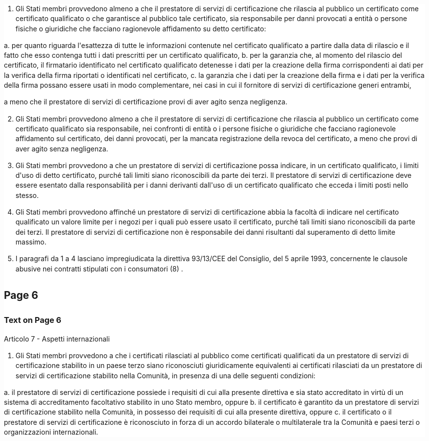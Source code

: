 1. Gli Stati membri provvedono almeno a che il prestatore di servizi di certificazione che rilascia al pubblico un certificato  come certificato qualificato o che garantisce al pubblico tale certificato, sia responsabile per danni provocati a entità o  persone fisiche o giuridiche che facciano ragionevole affidamento su detto certificato:

a. per quanto riguarda l'esattezza di tutte le informazioni contenute nel certificato qualificato a partire dalla data di  rilascio e il fatto che esso contenga tutti i dati prescritti per un certificato qualificato,  b. per la garanzia che, al momento del rilascio del certificato, il firmatario identificato nel certificato qualificato  detenesse i dati per la creazione della firma corrispondenti ai dati per la verifica della firma riportati o identificati  nel certificato,  c. la garanzia che i dati per la creazione della firma e i dati per la verifica della firma possano essere usati in modo  complementare, nei casi in cui il fornitore di servizi di certificazione generi entrambi,

a meno che il prestatore di servizi di certificazione provi di aver agito senza negligenza.

2. Gli Stati membri provvedono almeno a che il prestatore di servizi di certificazione che rilascia al pubblico un certificato  come certificato qualificato sia responsabile, nei confronti di entità o i persone fisiche o giuridiche che facciano  ragionevole affidamento sul certificato, dei danni provocati, per la mancata registrazione della revoca del certificato, a  meno che provi di aver agito senza negligenza.

3. Gli Stati membri provvedono a che un prestatore di servizi di certificazione possa indicare, in un certificato qualificato, i  limiti d'uso di detto certificato, purché tali limiti siano riconoscibili da parte dei terzi. Il prestatore di servizi di certificazione  deve essere esentato dalla responsabilità per i danni derivanti dall'uso di un certificato qualificato che ecceda i limiti posti  nello stesso.

4. Gli Stati membri provvedono affinché un prestatore di servizi di certificazione abbia la facoltà di indicare nel certificato  qualificato un valore limite per i negozi per i quali può essere usato il certificato, purché tali limiti siano riconoscibili da  parte dei terzi. Il prestatore di servizi di certificazione non è responsabile dei danni risultanti dal superamento di detto  limite massimo.

5. I paragrafi da 1 a 4 lasciano impregiudicata la direttiva 93/13/CEE del Consiglio, del 5 aprile 1993, concernente le  clausole abusive nei contratti stipulati con i consumatori (8) .



## Page 6


### Text on Page 6

Articolo 7 - Aspetti internazionali

1. Gli Stati membri provvedono a che i certificati rilasciati al pubblico come certificati qualificati da un prestatore di servizi  di certificazione stabilito in un paese terzo siano riconosciuti giuridicamente equivalenti ai certificati rilasciati da un  prestatore di servizi di certificazione stabilito nella Comunità, in presenza di una delle seguenti condizioni:

a. il prestatore di servizi di certificazione possiede i requisiti di cui alla presente direttiva e sia stato accreditato in  virtù di un sistema di accreditamento facoltativo stabilito in uno Stato membro, oppure  b. il certificato è garantito da un prestatore di servizi di certificazione stabilito nella Comunità, in possesso dei  requisiti di cui alla presente direttiva, oppure  c. il certificato o il prestatore di servizi di certificazione è riconosciuto in forza di un accordo bilaterale o  multilaterale tra la Comunità e paesi terzi o organizzazioni internazionali.
